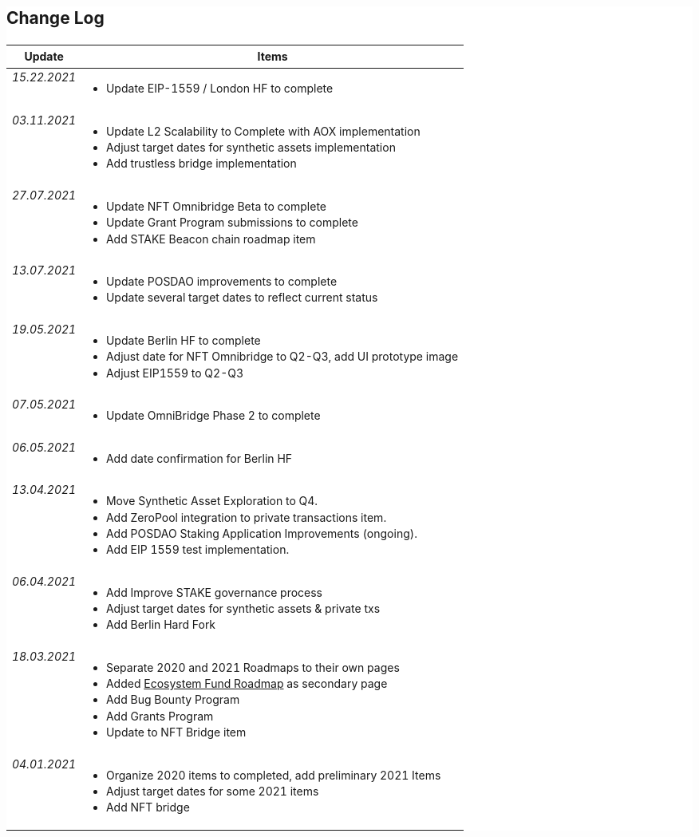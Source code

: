 ## Change Log

| Update       | Items                                                                                                                                                                                                                                                           |
| ------------ | --------------------------------------------------------------------------------------------------------------------------------------------------------------------------------------------------------------------------------------------------------------- |
| _15.22.2021_ | <ul><li>Update EIP-1559 / London HF to complete </li></ul>                                                                                                                                                                                                      |
| _03.11.2021_ | <ul><li>Update L2 Scalability to Complete with AOX implementation</li><li>Adjust target dates for synthetic assets implementation</li><li>Add trustless bridge implementation</li></ul>                                                                         |
| _27.07.2021_ | <p></p><ul><li>Update NFT Omnibridge Beta to complete</li><li>Update Grant Program submissions to complete</li><li>Add STAKE Beacon chain roadmap item</li></ul>                                                                                                |
| _13.07.2021_ | <p></p><ul><li>Update POSDAO improvements to complete</li><li>Update several target dates to reflect current status</li></ul>                                                                                                                                   |
| _19.05.2021_ | <p></p><ul><li>Update Berlin HF to complete</li><li>Adjust date for NFT Omnibridge to Q2-Q3, add UI prototype image</li><li>Adjust EIP1559 to Q2-Q3</li></ul>                                                                                                   |
| _07.05.2021_ | <p></p><ul><li>Update OmniBridge Phase 2 to complete</li></ul>                                                                                                                                                                                                  |
| _06.05.2021_ | <p></p><ul><li>Add date confirmation for Berlin HF</li></ul>                                                                                                                                                                                                    |
| _13.04.2021_ | <p></p><ul><li>Move Synthetic Asset Exploration to Q4.</li><li>Add ZeroPool integration to private transactions item.</li><li>Add POSDAO Staking Application Improvements (ongoing).</li><li>Add EIP 1559 test implementation.</li></ul>                        |
| _06.04.2021_ | <p></p><ul><li>Add Improve STAKE governance process</li><li>Adjust target dates for synthetic assets &#x26; private txs</li><li>Add Berlin Hard Fork</li></ul>                                                                                                  |
| _18.03.2021_ | <ul><li>Separate 2020 and 2021 Roadmaps to their own pages</li><li>Added <a href="ecosystem-fund-roadmap.md">Ecosystem Fund Roadmap</a> as secondary page</li><li>Add Bug Bounty Program</li><li>Add Grants Program</li><li>Update to NFT Bridge item</li></ul> |
| _04.01.2021_ | <p></p><ul><li>Organize 2020 items to completed, add preliminary 2021 Items</li><li>Adjust target dates for some 2021 items</li><li>Add NFT bridge</li></ul>                                                                                                    |
